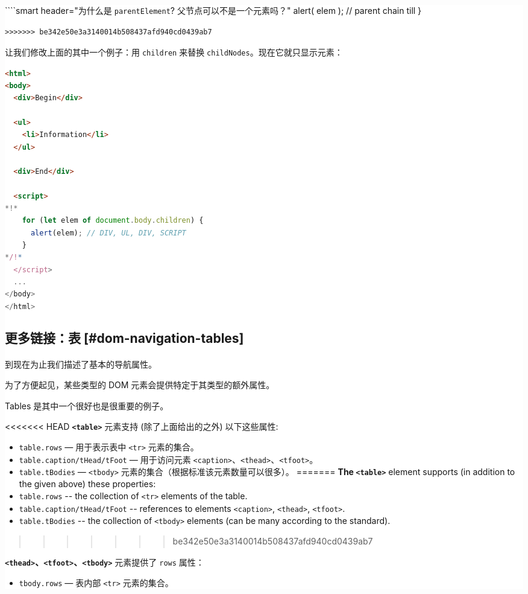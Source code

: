 ````smart header="为什么是 `parentElement`? 父节点可以不是一个元素吗？"
  alert( elem ); // parent chain till <html>
}
```
>>>>>>> be342e50e3a3140014b508437afd940cd0439ab7
````

让我们修改上面的其中一个例子：用 `children` 来替换 `childNodes`。现在它就只显示元素：

```html run
<html>
<body>
  <div>Begin</div>

  <ul>
    <li>Information</li>
  </ul>

  <div>End</div>

  <script>
*!*
    for (let elem of document.body.children) {
      alert(elem); // DIV, UL, DIV, SCRIPT
    }
*/!*
  </script>
  ...
</body>
</html>
```

## 更多链接：表 [#dom-navigation-tables]

到现在为止我们描述了基本的导航属性。

为了方便起见，某些类型的 DOM 元素会提供特定于其类型的额外属性。

Tables 是其中一个很好也是很重要的例子。

<<<<<<< HEAD
**`<table>`** 元素支持 (除了上面给出的之外) 以下这些属性:
- `table.rows` — 用于表示表中 `<tr>` 元素的集合。
- `table.caption/tHead/tFoot` — 用于访问元素 `<caption>`、`<thead>`、`<tfoot>`。
- `table.tBodies` — `<tbody>` 元素的集合（根据标准该元素数量可以很多）。
=======
**The `<table>`** element supports (in addition to the given above) these properties:
- `table.rows` -- the collection of `<tr>` elements of the table.
- `table.caption/tHead/tFoot` -- references to elements `<caption>`, `<thead>`, `<tfoot>`.
- `table.tBodies` -- the collection of `<tbody>` elements (can be many according to the standard).
>>>>>>> be342e50e3a3140014b508437afd940cd0439ab7

**`<thead>`、`<tfoot>`、`<tbody>`** 元素提供了 `rows` 属性：
- `tbody.rows` — 表内部 `<tr>` 元素的集合。
